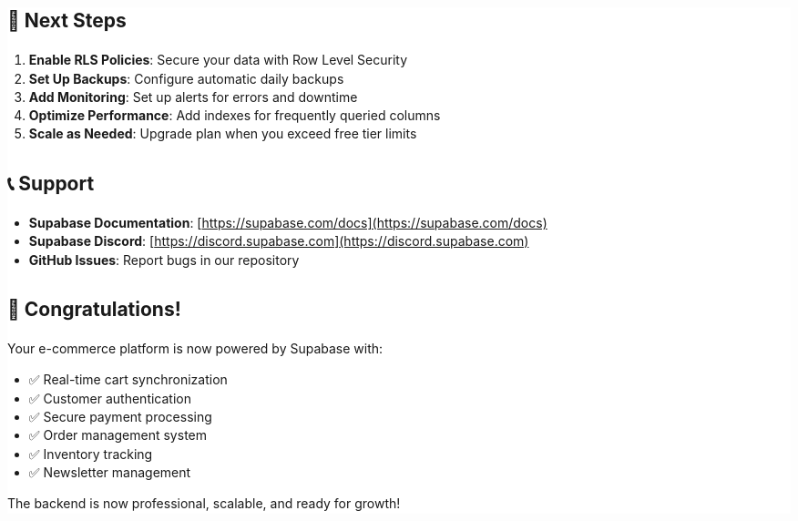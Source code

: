 ## 🎯 Next Steps

1. **Enable RLS Policies**: Secure your data with Row Level Security
2. **Set Up Backups**: Configure automatic daily backups
3. **Add Monitoring**: Set up alerts for errors and downtime
4. **Optimize Performance**: Add indexes for frequently queried columns
5. **Scale as Needed**: Upgrade plan when you exceed free tier limits

## 📞 Support

- **Supabase Documentation**: [https://supabase.com/docs](https://supabase.com/docs)
- **Supabase Discord**: [https://discord.supabase.com](https://discord.supabase.com)
- **GitHub Issues**: Report bugs in our repository

## 🎉 Congratulations!

Your e-commerce platform is now powered by Supabase with:
- ✅ Real-time cart synchronization
- ✅ Customer authentication
- ✅ Secure payment processing
- ✅ Order management system
- ✅ Inventory tracking
- ✅ Newsletter management

The backend is now professional, scalable, and ready for growth!